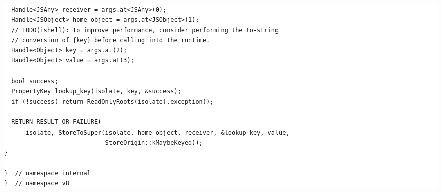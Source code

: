 ```
  Handle<JSAny> receiver = args.at<JSAny>(0);
  Handle<JSObject> home_object = args.at<JSObject>(1);
  // TODO(ishell): To improve performance, consider performing the to-string
  // conversion of {key} before calling into the runtime.
  Handle<Object> key = args.at(2);
  Handle<Object> value = args.at(3);

  bool success;
  PropertyKey lookup_key(isolate, key, &success);
  if (!success) return ReadOnlyRoots(isolate).exception();

  RETURN_RESULT_OR_FAILURE(
      isolate, StoreToSuper(isolate, home_object, receiver, &lookup_key, value,
                            StoreOrigin::kMaybeKeyed));
}

}  // namespace internal
}  // namespace v8
```